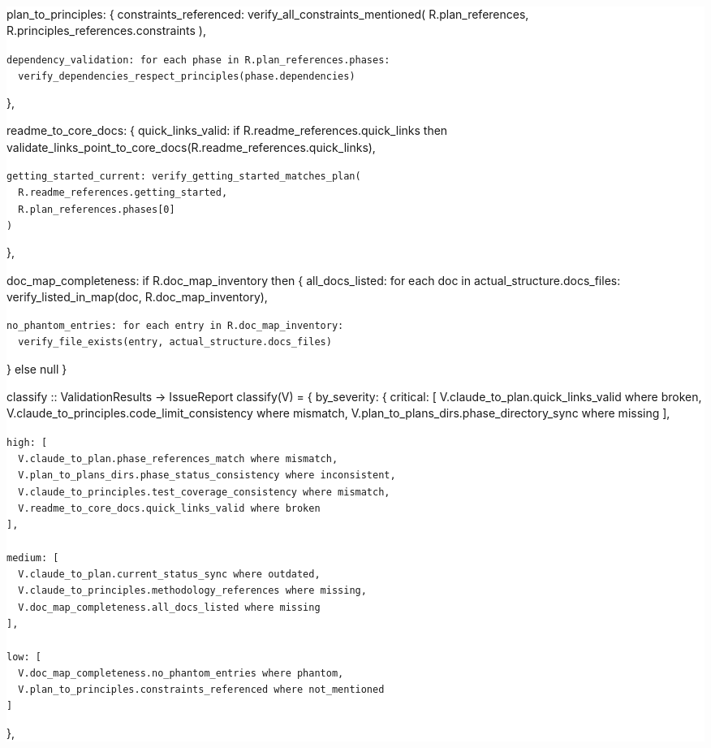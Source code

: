   plan_to_principles: {
    constraints_referenced: verify_all_constraints_mentioned(
      R.plan_references,
      R.principles_references.constraints
    ),

    dependency_validation: for each phase in R.plan_references.phases:
      verify_dependencies_respect_principles(phase.dependencies)
  },

  readme_to_core_docs: {
    quick_links_valid: if R.readme_references.quick_links then
      validate_links_point_to_core_docs(R.readme_references.quick_links),

    getting_started_current: verify_getting_started_matches_plan(
      R.readme_references.getting_started,
      R.plan_references.phases[0]
    )
  },

  doc_map_completeness: if R.doc_map_inventory then {
    all_docs_listed: for each doc in actual_structure.docs_files:
      verify_listed_in_map(doc, R.doc_map_inventory),

    no_phantom_entries: for each entry in R.doc_map_inventory:
      verify_file_exists(entry, actual_structure.docs_files)
  } else null
}

classify :: ValidationResults → IssueReport
classify(V) = {
  by_severity: {
    critical: [
      V.claude_to_plan.quick_links_valid where broken,
      V.claude_to_principles.code_limit_consistency where mismatch,
      V.plan_to_plans_dirs.phase_directory_sync where missing
    ],

    high: [
      V.claude_to_plan.phase_references_match where mismatch,
      V.plan_to_plans_dirs.phase_status_consistency where inconsistent,
      V.claude_to_principles.test_coverage_consistency where mismatch,
      V.readme_to_core_docs.quick_links_valid where broken
    ],

    medium: [
      V.claude_to_plan.current_status_sync where outdated,
      V.claude_to_principles.methodology_references where missing,
      V.doc_map_completeness.all_docs_listed where missing
    ],

    low: [
      V.doc_map_completeness.no_phantom_entries where phantom,
      V.plan_to_principles.constraints_referenced where not_mentioned
    ]
  },
